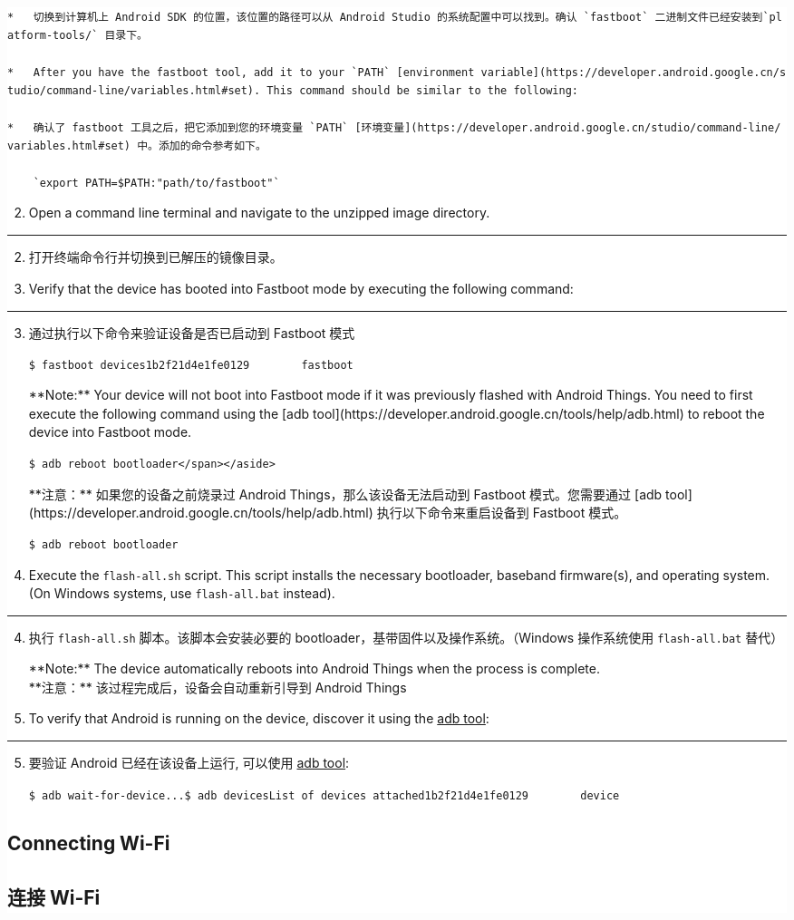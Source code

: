    *   切换到计算机上 Android SDK 的位置，该位置的路径可以从 Android Studio 的系统配置中可以找到。确认 `fastboot` 二进制文件已经安装到`platform-tools/` 目录下。

    *   After you have the fastboot tool, add it to your `PATH` [environment variable](https://developer.android.google.cn/studio/command-line/variables.html#set). This command should be similar to the following:

    *   确认了 fastboot 工具之后，把它添加到您的环境变量 `PATH` [环境变量](https://developer.android.google.cn/studio/command-line/variables.html#set) 中。添加的命令参考如下。

        `export PATH=$PATH:"path/to/fastboot"`

2.  Open a command line terminal and navigate to the unzipped image directory.

***

2.  打开终端命令行并切换到已解压的镜像目录。

3.  Verify that the device has booted into Fastboot mode by executing the following command:

***

3.  通过执行以下命令来验证设备是否已启动到 Fastboot 模式

        $ fastboot devices1b2f21d4e1fe0129        fastboot

    <aside class="note">**Note:** <span>Your device will not boot into Fastboot mode if it was previously flashed with Android Things. You need to first execute the following command using the [adb tool](https://developer.android.google.cn/tools/help/adb.html) to reboot the device into Fastboot mode.

        $ adb reboot bootloader</span></aside>

    <aside class="note">**注意：** <span>如果您的设备之前烧录过 Android Things，那么该设备无法启动到 Fastboot 模式。您需要通过 [adb tool](https://developer.android.google.cn/tools/help/adb.html) 执行以下命令来重启设备到 Fastboot 模式。

        $ adb reboot bootloader
    
    </span></aside>

4.  Execute the `flash-all.sh` script. This script installs the necessary bootloader, baseband firmware(s), and operating system. (On Windows systems, use `flash-all.bat` instead).

***

4.  执行 `flash-all.sh` 脚本。该脚本会安装必要的 bootloader，基带固件以及操作系统。（Windows 操作系统使用 `flash-all.bat` 替代）

    <aside class="note">**Note:** <span>The device automatically reboots into Android Things when the process is complete.</span></aside>

    <aside class="note">**注意：** <span>该过程完成后，设备会自动重新引导到 Android Things</span></aside>

5.  To verify that Android is running on the device, discover it using the [adb tool](https://developer.android.google.cn/tools/help/adb.html):

***

5.  要验证 Android 已经在该设备上运行, 可以使用 [adb tool](https://developer.android.google.cn/tools/help/adb.html):

        $ adb wait-for-device...$ adb devicesList of devices attached1b2f21d4e1fe0129        device

## Connecting Wi-Fi
## 连接 Wi-Fi
